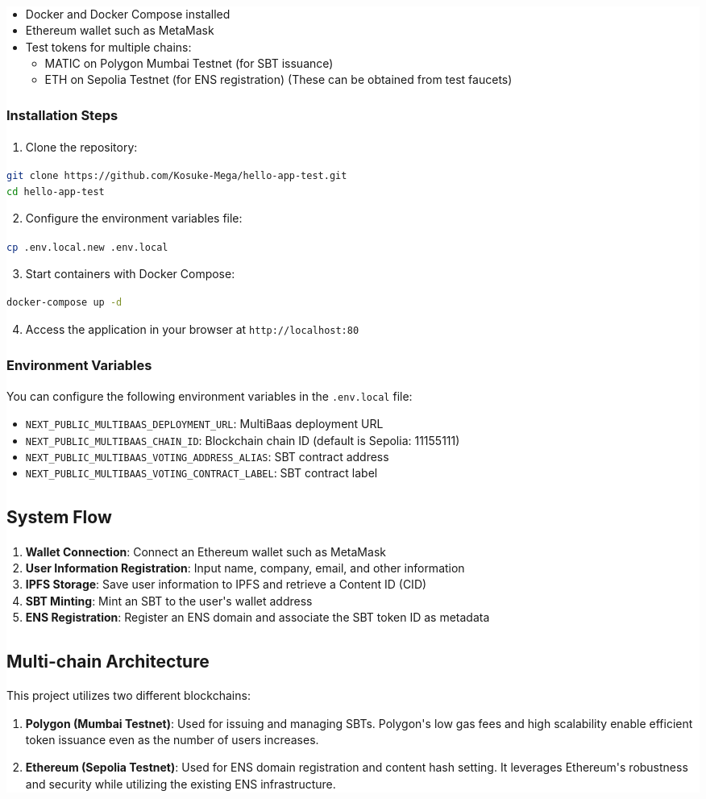 - Docker and Docker Compose installed
- Ethereum wallet such as MetaMask
- Test tokens for multiple chains:
  - MATIC on Polygon Mumbai Testnet (for SBT issuance)
  - ETH on Sepolia Testnet (for ENS registration)
  (These can be obtained from test faucets)

### Installation Steps

1. Clone the repository:

```bash
git clone https://github.com/Kosuke-Mega/hello-app-test.git
cd hello-app-test
```

2. Configure the environment variables file:

```bash
cp .env.local.new .env.local
```

3. Start containers with Docker Compose:

```bash
docker-compose up -d
```

4. Access the application in your browser at `http://localhost:80`

### Environment Variables

You can configure the following environment variables in the `.env.local` file:

- `NEXT_PUBLIC_MULTIBAAS_DEPLOYMENT_URL`: MultiBaas deployment URL
- `NEXT_PUBLIC_MULTIBAAS_CHAIN_ID`: Blockchain chain ID (default is Sepolia: 11155111)
- `NEXT_PUBLIC_MULTIBAAS_VOTING_ADDRESS_ALIAS`: SBT contract address
- `NEXT_PUBLIC_MULTIBAAS_VOTING_CONTRACT_LABEL`: SBT contract label

## System Flow

1. **Wallet Connection**: Connect an Ethereum wallet such as MetaMask
2. **User Information Registration**: Input name, company, email, and other information
3. **IPFS Storage**: Save user information to IPFS and retrieve a Content ID (CID)
4. **SBT Minting**: Mint an SBT to the user's wallet address
5. **ENS Registration**: Register an ENS domain and associate the SBT token ID as metadata

## Multi-chain Architecture

This project utilizes two different blockchains:

1. **Polygon (Mumbai Testnet)**: Used for issuing and managing SBTs. Polygon's low gas fees and high scalability enable efficient token issuance even as the number of users increases.

2. **Ethereum (Sepolia Testnet)**: Used for ENS domain registration and content hash setting. It leverages Ethereum's robustness and security while utilizing the existing ENS infrastructure.
